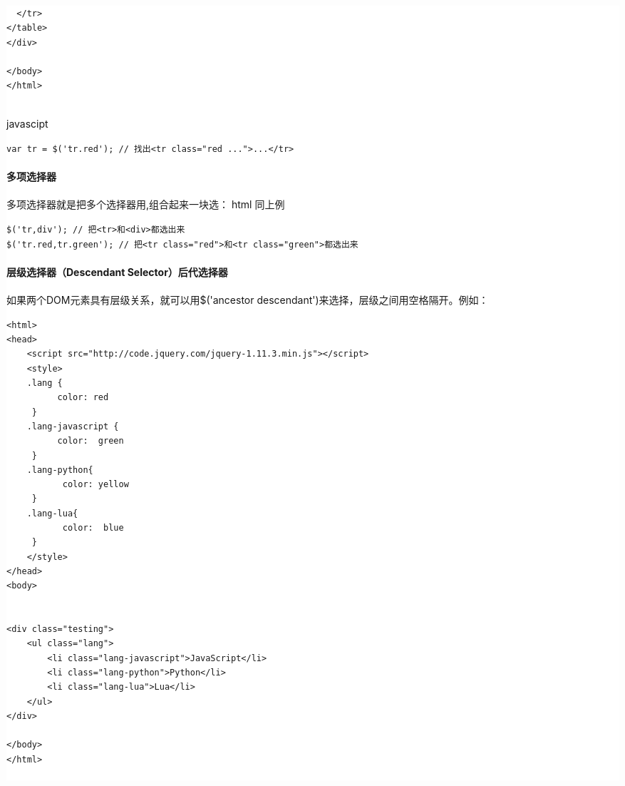 ```
  </tr>
</table>
</div>

</body>
</html>


```

javascipt
```
var tr = $('tr.red'); // 找出<tr class="red ...">...</tr>
```
#### 多项选择器
多项选择器就是把多个选择器用,组合起来一块选：
html 同上例
```
$('tr,div'); // 把<tr>和<div>都选出来
$('tr.red,tr.green'); // 把<tr class="red">和<tr class="green">都选出来
```


#### 层级选择器（Descendant Selector）后代选择器
如果两个DOM元素具有层级关系，就可以用$('ancestor descendant')来选择，层级之间用空格隔开。例如：
```
<html>
<head>
    <script src="http://code.jquery.com/jquery-1.11.3.min.js"></script>
    <style>
    .lang {
          color: red
     }
    .lang-javascript {
          color:  green
     }
    .lang-python{
           color: yellow
     }
    .lang-lua{
           color:  blue
     }
    </style>
</head>
<body>


<div class="testing">
    <ul class="lang">
        <li class="lang-javascript">JavaScript</li>
        <li class="lang-python">Python</li>
        <li class="lang-lua">Lua</li>
    </ul>
</div>

</body>
</html>


```
